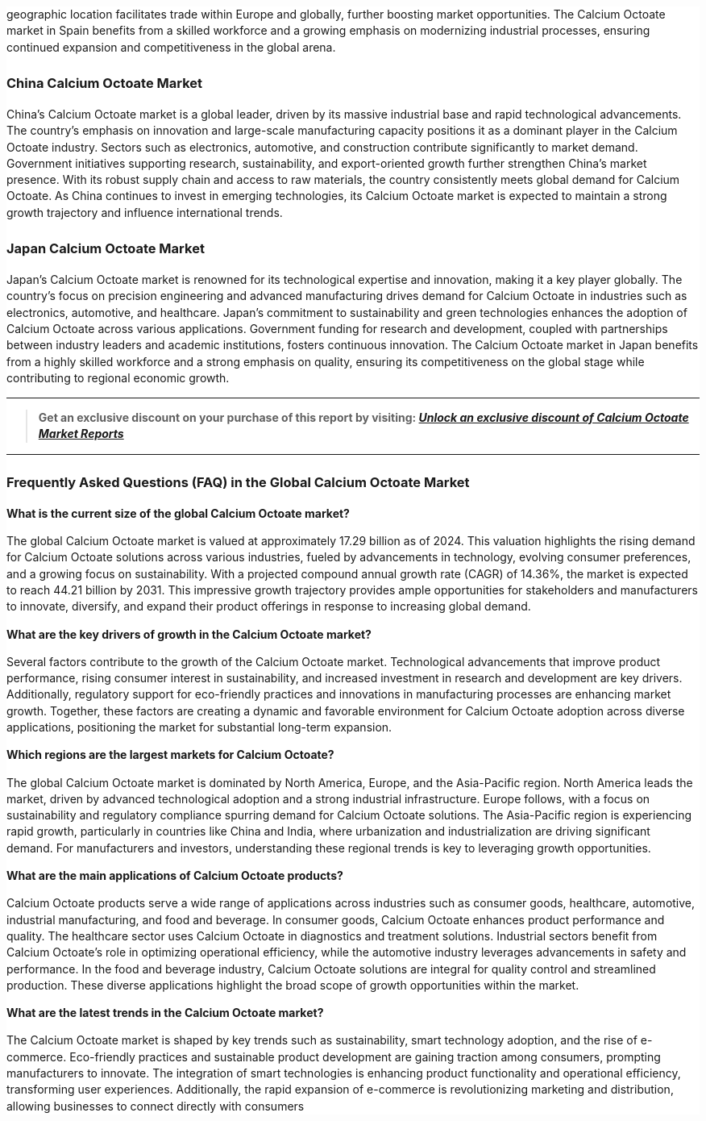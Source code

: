 geographic location facilitates trade within Europe and globally, further boosting market opportunities. The Calcium Octoate market in Spain benefits from a skilled workforce and a growing emphasis on modernizing industrial processes, ensuring continued expansion and competitiveness in the global arena.</p><h3>China Calcium Octoate Market</h3><p>China&rsquo;s Calcium Octoate market is a global leader, driven by its massive industrial base and rapid technological advancements. The country&rsquo;s emphasis on innovation and large-scale manufacturing capacity positions it as a dominant player in the Calcium Octoate industry. Sectors such as electronics, automotive, and construction contribute significantly to market demand. Government initiatives supporting research, sustainability, and export-oriented growth further strengthen China&rsquo;s market presence. With its robust supply chain and access to raw materials, the country consistently meets global demand for Calcium Octoate. As China continues to invest in emerging technologies, its Calcium Octoate market is expected to maintain a strong growth trajectory and influence international trends.</p><h3>Japan Calcium Octoate Market</h3><p>Japan&rsquo;s Calcium Octoate market is renowned for its technological expertise and innovation, making it a key player globally. The country&rsquo;s focus on precision engineering and advanced manufacturing drives demand for Calcium Octoate in industries such as electronics, automotive, and healthcare. Japan&rsquo;s commitment to sustainability and green technologies enhances the adoption of Calcium Octoate across various applications. Government funding for research and development, coupled with partnerships between industry leaders and academic institutions, fosters continuous innovation. The Calcium Octoate market in Japan benefits from a highly skilled workforce and a strong emphasis on quality, ensuring its competitiveness on the global stage while contributing to regional economic growth.</p><hr /><blockquote><p><strong>Get an exclusive discount on your purchase of this report by visiting: <em><a href="://marketresearchpulse.com/ask-for-discount/68537?utm_source=Github&amp;utm_medium=019">Unlock an exclusive discount of Calcium Octoate Market Reports</a></em>&nbsp;</strong></p></blockquote><hr /><h3>Frequently Asked Questions (FAQ) in the Global Calcium Octoate Market</h3><p><strong>What is the current size of the global Calcium Octoate market?</strong></p><p>The global Calcium Octoate market is valued at approximately 17.29 billion as of 2024. This valuation highlights the rising demand for Calcium Octoate solutions across various industries, fueled by advancements in technology, evolving consumer preferences, and a growing focus on sustainability. With a projected compound annual growth rate (CAGR) of 14.36%, the market is expected to reach 44.21 billion by 2031. This impressive growth trajectory provides ample opportunities for stakeholders and manufacturers to innovate, diversify, and expand their product offerings in response to increasing global demand.</p><p><strong>What are the key drivers of growth in the Calcium Octoate market?</strong></p><p>Several factors contribute to the growth of the Calcium Octoate market. Technological advancements that improve product performance, rising consumer interest in sustainability, and increased investment in research and development are key drivers. Additionally, regulatory support for eco-friendly practices and innovations in manufacturing processes are enhancing market growth. Together, these factors are creating a dynamic and favorable environment for Calcium Octoate adoption across diverse applications, positioning the market for substantial long-term expansion.</p><p><strong>Which regions are the largest markets for Calcium Octoate?</strong></p><p>The global Calcium Octoate market is dominated by North America, Europe, and the Asia-Pacific region. North America leads the market, driven by advanced technological adoption and a strong industrial infrastructure. Europe follows, with a focus on sustainability and regulatory compliance spurring demand for Calcium Octoate solutions. The Asia-Pacific region is experiencing rapid growth, particularly in countries like China and India, where urbanization and industrialization are driving significant demand. For manufacturers and investors, understanding these regional trends is key to leveraging growth opportunities.</p><p><strong>What are the main applications of Calcium Octoate products?</strong></p><p>Calcium Octoate products serve a wide range of applications across industries such as consumer goods, healthcare, automotive, industrial manufacturing, and food and beverage. In consumer goods, Calcium Octoate enhances product performance and quality. The healthcare sector uses Calcium Octoate in diagnostics and treatment solutions. Industrial sectors benefit from Calcium Octoate&rsquo;s role in optimizing operational efficiency, while the automotive industry leverages advancements in safety and performance. In the food and beverage industry, Calcium Octoate solutions are integral for quality control and streamlined production. These diverse applications highlight the broad scope of growth opportunities within the market.</p><p><strong>What are the latest trends in the Calcium Octoate market?</strong></p><p>The Calcium Octoate market is shaped by key trends such as sustainability, smart technology adoption, and the rise of e-commerce. Eco-friendly practices and sustainable product development are gaining traction among consumers, prompting manufacturers to innovate. The integration of smart technologies is enhancing product functionality and operational efficiency, transforming user experiences. Additionally, the rapid expansion of e-commerce is revolutionizing marketing and distribution, allowing businesses to connect directly with consumers